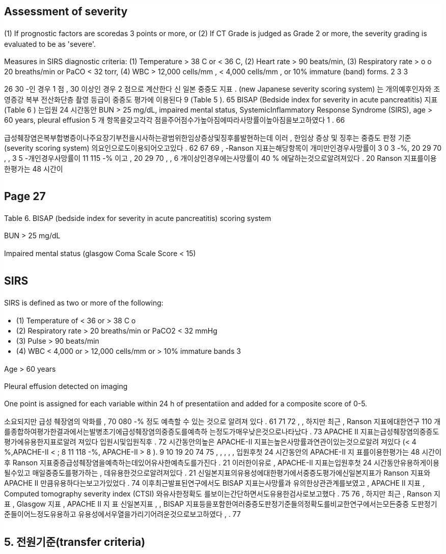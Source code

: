 ## Assessment of severity

(1) If prognostic factors are scoredas 3 points or more, or (2) If CT Grade is judged as Grade 2 or more, the severity grading is evaluated to be as 'severe'.

Measures in SIRS diagnostic criteria: (1) Temperature &gt; 38  C or &lt; 36  C, (2) Heart rate &gt; 90 beats/min, (3) Respiratory rate &gt; o o 20 breaths/min or PaCO  &lt; 32 torr, (4) WBC &gt; 12,000 cells/mm , &lt; 4,000 cells/mm , or 10% immature (band) forms. 2 3 3

26 30 -인 경우 1 점 , 30 이상인 경우 2 점으로 계산한다 신 일본 중증도 지표 . (new Japanese severity scoring system) 는 개의예후인자와 조영증강 복부 전산화단층 촬영 등급이 중증도 평가에 이용된다 9 (Table 5 ). 65 BISAP (Bedside index for severity in acute pancreatitis) 지표 (Table 6 ) 는입원 24 시간동안 BUN &gt; 25 mg/dL, impaired mental status, SystemicInflammatory Response Syndrome (SIRS), age &gt; 60 years, pleural effusion 5 개 항목을갖고각각 점을주어점수가높아짐에따라사망률이높아짐을보고하였다 1 . 66

급성췌장염은복부합병증이나주요장기부전을시사하는광범위한임상증상및징후를발현하는데 이러 , 한임상 증상 및 징후는 중증도 판정 기준 (severity scoring system) 의요인으로도이용되어오고있다 . 62 67 69 , -Ranson 지표는해당항목이 개미만인경우사망률이 3 0 3 -%, 20 29 70 , , 3 5 -개인경우사망률이 11 115 -% 이고 , 20 29 70 , , 6 개이상인경우에는사망률이 40 % 에달하는것으로알려져있다 . 20 Ranson 지표를이용한평가는 48 시간이

## Page 27

Table 6. BISAP (bedside index for severity in acute pancreatitis) scoring system

BUN &gt; 25 mg/dL

Impaired mental status (glasgow Coma Scale Score &lt; 15)

## SIRS

SIRS is defined as two or more of the following:

- (1) Temperature of &lt; 36 or &gt; 38  C o
- (2) Respiratory rate &gt; 20 breaths/min or PaCO2 &lt; 32 mmHg
- (3) Pulse &gt; 90 beats/min
- (4) WBC &lt; 4,000 or &gt; 12,000 cells/mm  or &gt; 10% immature bands 3

Age &gt; 60 years

Pleural effusion detected on imaging

One point is assigned for each variable within 24 h of presentatiion and added for a composite score of 0-5.

소요되지만 급성 췌장염의 악화를 , 70 080 -% 정도 예측할 수 있는 것으로 알려져 있다 . 61 71 72 , , 하지만 최근 , Ranson 지표에대한연구 110 개를종합하여평가한결과에서는발병초기에급성췌장염의중증도를예측하 는정도가매우낮은것으로나타났다 . 73 APACHE II 지표는급성췌장염의중증도평가에유용한지표로알려 져있다 입원시및입원직후 . 72 시간동안의높은 APACHE-II 지표는높은사망률과연관이있는것으로알려 져있다 (&lt; 4 %,APACHE-II &lt;  ; 8 11 118 -%, APACHE-II &gt; 8 ). 9 10 19 20 74 75 , , , , , 입원후첫 24 시간동안의 APACHE-II 지 표를이용한평가는 48 시간이후 Ranson 지표중증급성췌장염을예측하는데있어유사한예측도를가진다 . 21 이러한이유로 , APACHE-II 지표는입원후첫 24 시간동안유용하게이용될수있고 매일중증도를평가하는 , 데유용한것으로알려져있다 . 21 신일본지표의유용성에대한평가에서중증도평가에신일본지표가 Ranson 지표와 APACHE II 만큼유용하다는보고가있었다 . 74 이후최근발표된연구에서도 BISAP 지표는사망률과 유의한상관관계를보였고 , APACHE II 지표 , Computed tomography severity index (CTSI) 와유사한정확도 를보이는간단하면서도유용한검사로보고했다 . 75 76 , 하지만 최근 , Ranson 지표 , Glasgow 지표 , APACHE II 지 표 신일본지표 , , BISAP 지표등을포함한여러중증도판정기준들의정확도를비교한연구에서는모든중증 도판정기준들이어느정도유용하고 유용성에서우열을가리기어려운것으로보고하였다 , . 77

## 5. 전원기준(transfer criteria)

